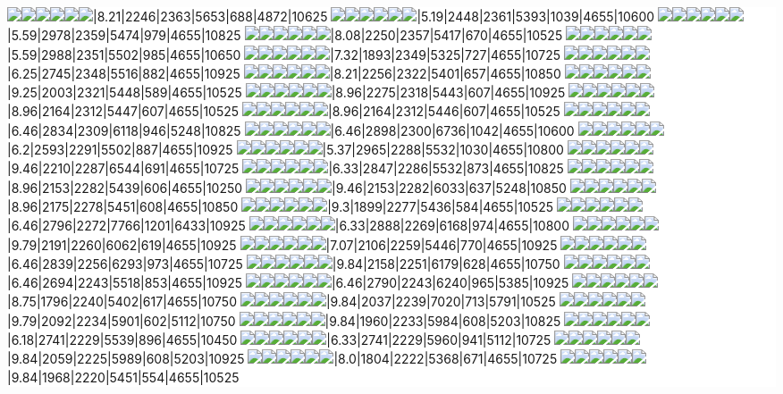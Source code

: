 ![](/item/3153.png)![](/item/6695.png)![](/item/6692.png)![](/item/1001.png)![](/item/1055.png)![](/item/1037.png)|8.21|2246|2363|5653|688|4872|10625
![](/item/3153.png)![](/item/3036.png)![](/item/3091.png)![](/item/1001.png)![](/item/1055.png)![](/item/1036.png)|5.19|2448|2361|5393|1039|4655|10600
![](/item/3153.png)![](/item/3036.png)![](/item/3004.png)![](/item/1001.png)![](/item/1055.png)![](/item/1037.png)|5.59|2978|2359|5474|979|4655|10825
![](/item/3153.png)![](/item/6695.png)![](/item/6676.png)![](/item/1001.png)![](/item/1055.png)![](/item/1037.png)|8.08|2250|2357|5417|670|4655|10525
![](/item/3153.png)![](/item/3036.png)![](/item/3179.png)![](/item/1001.png)![](/item/1055.png)![](/item/1038.png)|5.59|2988|2351|5502|985|4655|10650
![](/item/3153.png)![](/item/6695.png)![](/item/3091.png)![](/item/1001.png)![](/item/1055.png)![](/item/1037.png)|7.32|1893|2349|5325|727|4655|10725
![](/item/3153.png)![](/item/3036.png)![](/item/3087.png)![](/item/1001.png)![](/item/1055.png)![](/item/1037.png)|6.25|2745|2348|5516|882|4655|10925
![](/item/3153.png)![](/item/6695.png)![](/item/3004.png)![](/item/1001.png)![](/item/1055.png)![](/item/1038.png)|8.21|2256|2322|5401|657|4655|10850
![](/item/3153.png)![](/item/6695.png)![](/item/3087.png)![](/item/1001.png)![](/item/1055.png)![](/item/1037.png)|9.25|2003|2321|5448|589|4655|10525
![](/item/3153.png)![](/item/6695.png)![](/item/3031.png)![](/item/1001.png)![](/item/1055.png)![](/item/1037.png)|8.96|2275|2318|5443|607|4655|10925
![](/item/3153.png)![](/item/6695.png)![](/item/6693.png)![](/item/1001.png)![](/item/1055.png)![](/item/1037.png)|8.96|2164|2312|5447|607|4655|10525
![](/item/3153.png)![](/item/6695.png)![](/item/6696.png)![](/item/1001.png)![](/item/1055.png)![](/item/1037.png)|8.96|2164|2312|5446|607|4655|10525
![](/item/3153.png)![](/item/3036.png)![](/item/3814.png)![](/item/1001.png)![](/item/1055.png)![](/item/1037.png)|6.46|2834|2309|6118|946|5248|10825
![](/item/3153.png)![](/item/3036.png)![](/item/3072.png)![](/item/1001.png)![](/item/1055.png)![](/item/1036.png)|6.46|2898|2300|6736|1042|4655|10600
![](/item/3153.png)![](/item/3036.png)![](/item/3094.png)![](/item/1001.png)![](/item/1055.png)![](/item/1037.png)|6.2|2593|2291|5502|887|4655|10925
![](/item/3153.png)![](/item/3036.png)![](/item/6675.png)![](/item/1001.png)![](/item/1055.png)![](/item/1036.png)|5.37|2965|2288|5532|1030|4655|10800
![](/item/3153.png)![](/item/6695.png)![](/item/3072.png)![](/item/1001.png)![](/item/1055.png)![](/item/1037.png)|9.46|2210|2287|6544|691|4655|10725
![](/item/3153.png)![](/item/3036.png)![](/item/3508.png)![](/item/1001.png)![](/item/1055.png)![](/item/1037.png)|6.33|2847|2286|5532|873|4655|10825
![](/item/3153.png)![](/item/6695.png)![](/item/3179.png)![](/item/1001.png)![](/item/1055.png)![](/item/1038.png)|8.96|2153|2282|5439|606|4655|10250
![](/item/3153.png)![](/item/6695.png)![](/item/3814.png)![](/item/1001.png)![](/item/1055.png)![](/item/1038.png)|9.46|2153|2282|6033|637|5248|10850
![](/item/3153.png)![](/item/6695.png)![](/item/3508.png)![](/item/1001.png)![](/item/1055.png)![](/item/1038.png)|8.96|2175|2278|5451|608|4655|10850
![](/item/3153.png)![](/item/6695.png)![](/item/3094.png)![](/item/1001.png)![](/item/1055.png)![](/item/1037.png)|9.3|1899|2277|5436|584|4655|10525
![](/item/3153.png)![](/item/3036.png)![](/item/6673.png)![](/item/1001.png)![](/item/1055.png)![](/item/1037.png)|6.46|2796|2272|7766|1201|6433|10925
![](/item/3153.png)![](/item/3036.png)![](/item/3074.png)![](/item/1001.png)![](/item/1055.png)![](/item/1036.png)|6.33|2888|2269|6168|974|4655|10800
![](/item/3153.png)![](/item/6695.png)![](/item/3074.png)![](/item/1001.png)![](/item/1055.png)![](/item/1037.png)|9.79|2191|2260|6062|619|4655|10925
![](/item/3153.png)![](/item/6695.png)![](/item/6675.png)![](/item/1001.png)![](/item/1055.png)![](/item/1037.png)|7.07|2106|2259|5446|770|4655|10925
![](/item/3153.png)![](/item/3036.png)![](/item/3156.png)![](/item/1001.png)![](/item/1055.png)![](/item/1037.png)|6.46|2839|2256|6293|973|4655|10725
![](/item/3153.png)![](/item/6695.png)![](/item/3156.png)![](/item/1001.png)![](/item/1055.png)![](/item/1038.png)|9.84|2158|2251|6179|628|4655|10750
![](/item/3153.png)![](/item/3036.png)![](/item/3139.png)![](/item/1001.png)![](/item/1055.png)![](/item/1037.png)|6.46|2694|2243|5518|853|4655|10925
![](/item/3153.png)![](/item/3036.png)![](/item/3181.png)![](/item/1001.png)![](/item/1055.png)![](/item/1037.png)|6.46|2790|2243|6240|965|5385|10925
![](/item/3153.png)![](/item/6695.png)![](/item/3085.png)![](/item/1001.png)![](/item/1055.png)![](/item/1038.png)|8.75|1796|2240|5402|617|4655|10750
![](/item/3153.png)![](/item/6695.png)![](/item/6673.png)![](/item/1001.png)![](/item/1055.png)![](/item/1037.png)|9.84|2037|2239|7020|713|5791|10525
![](/item/3153.png)![](/item/6695.png)![](/item/6609.png)![](/item/1001.png)![](/item/1055.png)![](/item/1038.png)|9.79|2092|2234|5901|602|5112|10750
![](/item/3153.png)![](/item/6695.png)![](/item/6632.png)![](/item/1001.png)![](/item/1055.png)![](/item/1037.png)|9.84|1960|2233|5984|608|5203|10825
![](/item/3153.png)![](/item/3036.png)![](/item/3006.png)![](/item/1055.png)![](/item/1038.png)![](/item/1038.png)|6.18|2741|2229|5539|896|4655|10450
![](/item/3153.png)![](/item/3036.png)![](/item/6609.png)![](/item/1001.png)![](/item/1055.png)![](/item/1037.png)|6.33|2741|2229|5960|941|5112|10725
![](/item/3153.png)![](/item/6695.png)![](/item/3161.png)![](/item/1001.png)![](/item/1055.png)![](/item/1037.png)|9.84|2059|2225|5989|608|5203|10925
![](/item/3153.png)![](/item/6695.png)![](/item/3115.png)![](/item/1001.png)![](/item/1055.png)![](/item/1037.png)|8.0|1804|2222|5368|671|4655|10725
![](/item/3153.png)![](/item/6695.png)![](/item/3139.png)![](/item/1001.png)![](/item/1055.png)![](/item/1037.png)|9.84|1968|2220|5451|554|4655|10525
